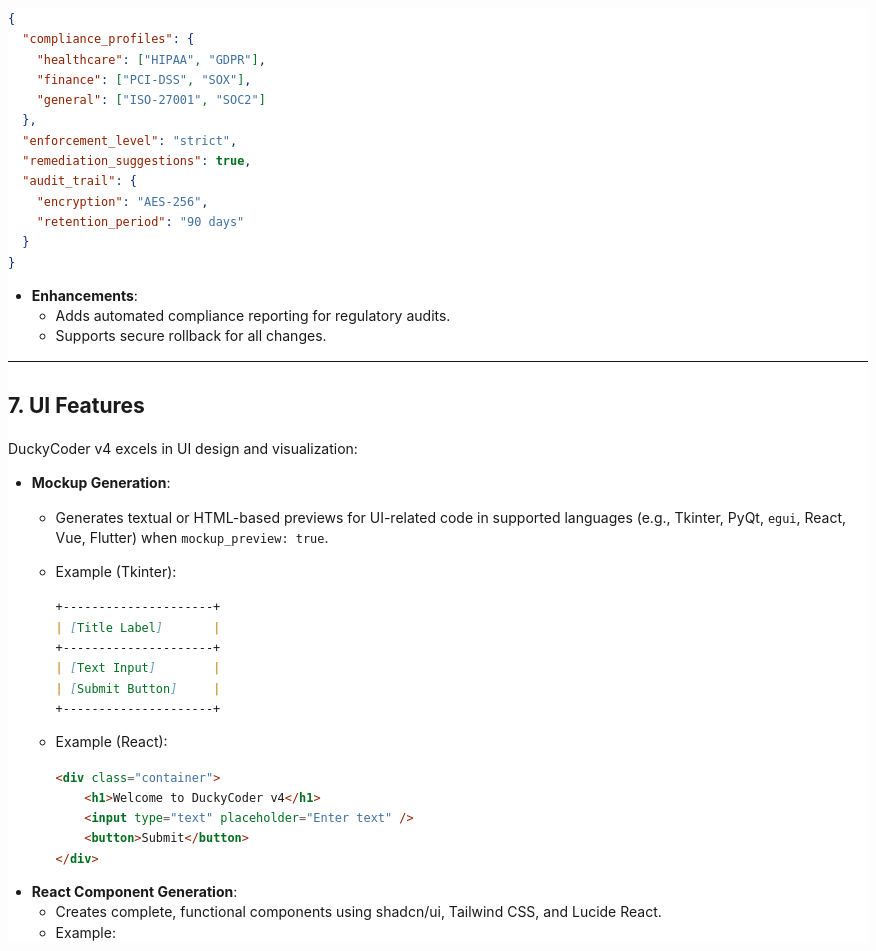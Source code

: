   ```json
  {
    "compliance_profiles": {
      "healthcare": ["HIPAA", "GDPR"],
      "finance": ["PCI-DSS", "SOX"],
      "general": ["ISO-27001", "SOC2"]
    },
    "enforcement_level": "strict",
    "remediation_suggestions": true,
    "audit_trail": {
      "encryption": "AES-256",
      "retention_period": "90 days"
    }
  }
  ```
- **Enhancements**:
  - Adds automated compliance reporting for regulatory audits.
  - Supports secure rollback for all changes.

---

## 7. UI Features

DuckyCoder v4 excels in UI design and visualization:

- **Mockup Generation**:
  - Generates textual or HTML-based previews for UI-related code in supported languages (e.g., Tkinter, PyQt, `egui`, React, Vue, Flutter) when `mockup_preview: true`.
  - Example (Tkinter):

    ```markdown
    +---------------------+
    | [Title Label]       |
    +---------------------+
    | [Text Input]        |
    | [Submit Button]     |
    +---------------------+
    ```
  - Example (React):

    ```html
    <div class="container">
        <h1>Welcome to DuckyCoder v4</h1>
        <input type="text" placeholder="Enter text" />
        <button>Submit</button>
    </div>
    ```
- **React Component Generation**:
  - Creates complete, functional components using shadcn/ui, Tailwind CSS, and Lucide React.
  - Example:
